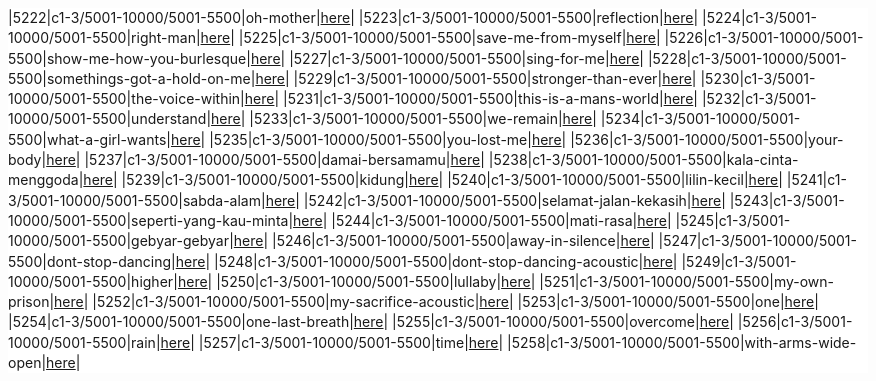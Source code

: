 |5222|c1-3/5001-10000/5001-5500|oh-mother|[here](https://cdn.jsdelivr.net/gh/guitarchord/c1-3/5001-10000/5001-5500/oh-mother.webp)|
|5223|c1-3/5001-10000/5001-5500|reflection|[here](https://cdn.jsdelivr.net/gh/guitarchord/c1-3/5001-10000/5001-5500/reflection.webp)|
|5224|c1-3/5001-10000/5001-5500|right-man|[here](https://cdn.jsdelivr.net/gh/guitarchord/c1-3/5001-10000/5001-5500/right-man.webp)|
|5225|c1-3/5001-10000/5001-5500|save-me-from-myself|[here](https://cdn.jsdelivr.net/gh/guitarchord/c1-3/5001-10000/5001-5500/save-me-from-myself.webp)|
|5226|c1-3/5001-10000/5001-5500|show-me-how-you-burlesque|[here](https://cdn.jsdelivr.net/gh/guitarchord/c1-3/5001-10000/5001-5500/show-me-how-you-burlesque.webp)|
|5227|c1-3/5001-10000/5001-5500|sing-for-me|[here](https://cdn.jsdelivr.net/gh/guitarchord/c1-3/5001-10000/5001-5500/sing-for-me.webp)|
|5228|c1-3/5001-10000/5001-5500|somethings-got-a-hold-on-me|[here](https://cdn.jsdelivr.net/gh/guitarchord/c1-3/5001-10000/5001-5500/somethings-got-a-hold-on-me.webp)|
|5229|c1-3/5001-10000/5001-5500|stronger-than-ever|[here](https://cdn.jsdelivr.net/gh/guitarchord/c1-3/5001-10000/5001-5500/stronger-than-ever.webp)|
|5230|c1-3/5001-10000/5001-5500|the-voice-within|[here](https://cdn.jsdelivr.net/gh/guitarchord/c1-3/5001-10000/5001-5500/the-voice-within.webp)|
|5231|c1-3/5001-10000/5001-5500|this-is-a-mans-world|[here](https://cdn.jsdelivr.net/gh/guitarchord/c1-3/5001-10000/5001-5500/this-is-a-mans-world.webp)|
|5232|c1-3/5001-10000/5001-5500|understand|[here](https://cdn.jsdelivr.net/gh/guitarchord/c1-3/5001-10000/5001-5500/understand.webp)|
|5233|c1-3/5001-10000/5001-5500|we-remain|[here](https://cdn.jsdelivr.net/gh/guitarchord/c1-3/5001-10000/5001-5500/we-remain.webp)|
|5234|c1-3/5001-10000/5001-5500|what-a-girl-wants|[here](https://cdn.jsdelivr.net/gh/guitarchord/c1-3/5001-10000/5001-5500/what-a-girl-wants.webp)|
|5235|c1-3/5001-10000/5001-5500|you-lost-me|[here](https://cdn.jsdelivr.net/gh/guitarchord/c1-3/5001-10000/5001-5500/you-lost-me.webp)|
|5236|c1-3/5001-10000/5001-5500|your-body|[here](https://cdn.jsdelivr.net/gh/guitarchord/c1-3/5001-10000/5001-5500/your-body.webp)|
|5237|c1-3/5001-10000/5001-5500|damai-bersamamu|[here](https://cdn.jsdelivr.net/gh/guitarchord/c1-3/5001-10000/5001-5500/damai-bersamamu.webp)|
|5238|c1-3/5001-10000/5001-5500|kala-cinta-menggoda|[here](https://cdn.jsdelivr.net/gh/guitarchord/c1-3/5001-10000/5001-5500/kala-cinta-menggoda.webp)|
|5239|c1-3/5001-10000/5001-5500|kidung|[here](https://cdn.jsdelivr.net/gh/guitarchord/c1-3/5001-10000/5001-5500/kidung.webp)|
|5240|c1-3/5001-10000/5001-5500|lilin-kecil|[here](https://cdn.jsdelivr.net/gh/guitarchord/c1-3/5001-10000/5001-5500/lilin-kecil.webp)|
|5241|c1-3/5001-10000/5001-5500|sabda-alam|[here](https://cdn.jsdelivr.net/gh/guitarchord/c1-3/5001-10000/5001-5500/sabda-alam.webp)|
|5242|c1-3/5001-10000/5001-5500|selamat-jalan-kekasih|[here](https://cdn.jsdelivr.net/gh/guitarchord/c1-3/5001-10000/5001-5500/selamat-jalan-kekasih.webp)|
|5243|c1-3/5001-10000/5001-5500|seperti-yang-kau-minta|[here](https://cdn.jsdelivr.net/gh/guitarchord/c1-3/5001-10000/5001-5500/seperti-yang-kau-minta.webp)|
|5244|c1-3/5001-10000/5001-5500|mati-rasa|[here](https://cdn.jsdelivr.net/gh/guitarchord/c1-3/5001-10000/5001-5500/mati-rasa.webp)|
|5245|c1-3/5001-10000/5001-5500|gebyar-gebyar|[here](https://cdn.jsdelivr.net/gh/guitarchord/c1-3/5001-10000/5001-5500/gebyar-gebyar.webp)|
|5246|c1-3/5001-10000/5001-5500|away-in-silence|[here](https://cdn.jsdelivr.net/gh/guitarchord/c1-3/5001-10000/5001-5500/away-in-silence.webp)|
|5247|c1-3/5001-10000/5001-5500|dont-stop-dancing|[here](https://cdn.jsdelivr.net/gh/guitarchord/c1-3/5001-10000/5001-5500/dont-stop-dancing.webp)|
|5248|c1-3/5001-10000/5001-5500|dont-stop-dancing-acoustic|[here](https://cdn.jsdelivr.net/gh/guitarchord/c1-3/5001-10000/5001-5500/dont-stop-dancing-acoustic.webp)|
|5249|c1-3/5001-10000/5001-5500|higher|[here](https://cdn.jsdelivr.net/gh/guitarchord/c1-3/5001-10000/5001-5500/higher.webp)|
|5250|c1-3/5001-10000/5001-5500|lullaby|[here](https://cdn.jsdelivr.net/gh/guitarchord/c1-3/5001-10000/5001-5500/lullaby.webp)|
|5251|c1-3/5001-10000/5001-5500|my-own-prison|[here](https://cdn.jsdelivr.net/gh/guitarchord/c1-3/5001-10000/5001-5500/my-own-prison.webp)|
|5252|c1-3/5001-10000/5001-5500|my-sacrifice-acoustic|[here](https://cdn.jsdelivr.net/gh/guitarchord/c1-3/5001-10000/5001-5500/my-sacrifice-acoustic.webp)|
|5253|c1-3/5001-10000/5001-5500|one|[here](https://cdn.jsdelivr.net/gh/guitarchord/c1-3/5001-10000/5001-5500/one.webp)|
|5254|c1-3/5001-10000/5001-5500|one-last-breath|[here](https://cdn.jsdelivr.net/gh/guitarchord/c1-3/5001-10000/5001-5500/one-last-breath.webp)|
|5255|c1-3/5001-10000/5001-5500|overcome|[here](https://cdn.jsdelivr.net/gh/guitarchord/c1-3/5001-10000/5001-5500/overcome.webp)|
|5256|c1-3/5001-10000/5001-5500|rain|[here](https://cdn.jsdelivr.net/gh/guitarchord/c1-3/5001-10000/5001-5500/rain.webp)|
|5257|c1-3/5001-10000/5001-5500|time|[here](https://cdn.jsdelivr.net/gh/guitarchord/c1-3/5001-10000/5001-5500/time.webp)|
|5258|c1-3/5001-10000/5001-5500|with-arms-wide-open|[here](https://cdn.jsdelivr.net/gh/guitarchord/c1-3/5001-10000/5001-5500/with-arms-wide-open.webp)|